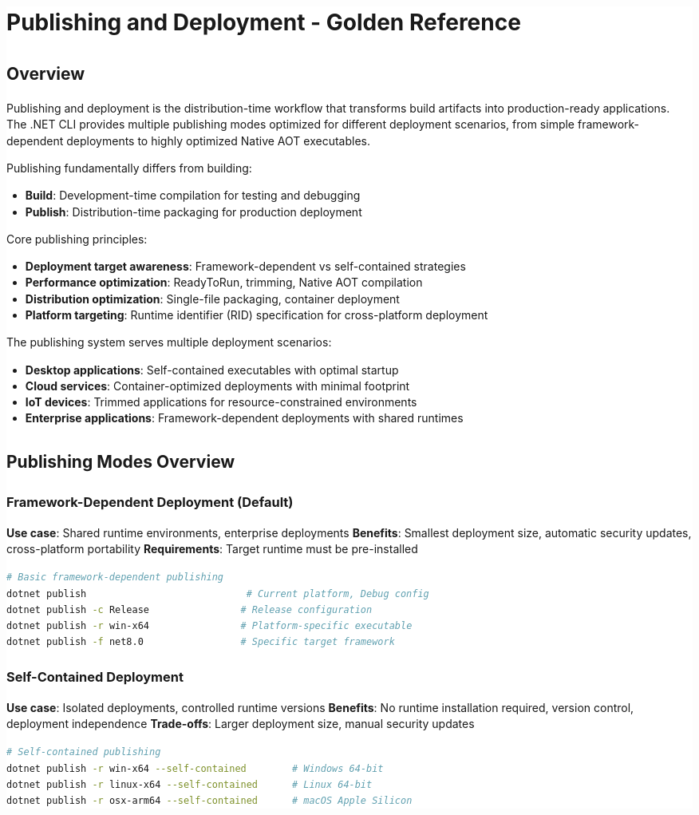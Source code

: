 # Publishing and Deployment - Golden Reference

## Overview

Publishing and deployment is the distribution-time workflow that transforms build artifacts into production-ready applications. The .NET CLI provides multiple publishing modes optimized for different deployment scenarios, from simple framework-dependent deployments to highly optimized Native AOT executables.

Publishing fundamentally differs from building:

- **Build**: Development-time compilation for testing and debugging
- **Publish**: Distribution-time packaging for production deployment

Core publishing principles:

- **Deployment target awareness**: Framework-dependent vs self-contained strategies
- **Performance optimization**: ReadyToRun, trimming, Native AOT compilation
- **Distribution optimization**: Single-file packaging, container deployment
- **Platform targeting**: Runtime identifier (RID) specification for cross-platform deployment

The publishing system serves multiple deployment scenarios:

- **Desktop applications**: Self-contained executables with optimal startup
- **Cloud services**: Container-optimized deployments with minimal footprint
- **IoT devices**: Trimmed applications for resource-constrained environments
- **Enterprise applications**: Framework-dependent deployments with shared runtimes

## Publishing Modes Overview

### Framework-Dependent Deployment (Default)

**Use case**: Shared runtime environments, enterprise deployments
**Benefits**: Smallest deployment size, automatic security updates, cross-platform portability
**Requirements**: Target runtime must be pre-installed

```bash
# Basic framework-dependent publishing
dotnet publish                            # Current platform, Debug config
dotnet publish -c Release                # Release configuration
dotnet publish -r win-x64                # Platform-specific executable
dotnet publish -f net8.0                 # Specific target framework
```

### Self-Contained Deployment

**Use case**: Isolated deployments, controlled runtime versions
**Benefits**: No runtime installation required, version control, deployment independence
**Trade-offs**: Larger deployment size, manual security updates

```bash
# Self-contained publishing
dotnet publish -r win-x64 --self-contained        # Windows 64-bit
dotnet publish -r linux-x64 --self-contained      # Linux 64-bit
dotnet publish -r osx-arm64 --self-contained      # macOS Apple Silicon
```
